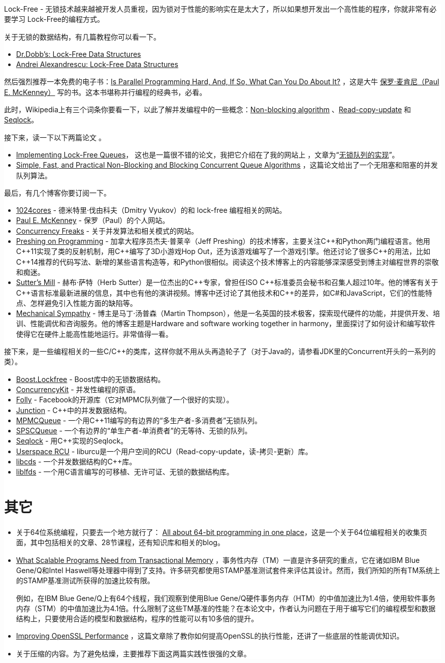 Lock-Free - 无锁技术越来越被开发人员重视，因为锁对于性能的影响实在是太大了，所以如果想开发出一个高性能的程序，你就非常有必要学习 Lock-Free的编程方式。

关于无锁的数据结构，有几篇教程你可以看一下。

 *  [Dr.Dobb’s: Lock-Free Data Structures][Dr.Dobb_s_ Lock-Free Data Structures]
 *  [Andrei Alexandrescu: Lock-Free Data Structures][Andrei Alexandrescu_ Lock-Free Data Structures]

然后强烈推荐一本免费的电子书：[Is Parallel Programming Hard, And, If So, What Can You Do About It?][Is Parallel Programming Hard_ And_ If So_ What Can You Do About It] ，这是大牛 [保罗·麦肯尼（Paul E. McKenney）][Paul E. McKenney] 写的书。这本书堪称并行编程的经典书，必看。

此时，Wikipedia上有三个词条你要看一下，以此了解并发编程中的一些概念：[Non-blocking algorithm][] 、[Read-copy-update][] 和 [Seqlock][]。

接下来，读一下以下两篇论文 。

 *  [Implementing Lock-Free Queues][]， 这也是一篇很不错的论文，我把它介绍在了我的网站上 ，文章为“[无锁队列的实现][Link 1]”。
 *  [Simple, Fast, and Practical Non-Blocking and Blocking Concurrent Queue Algorithms][Simple_ Fast_ and Practical Non-Blocking and Blocking Concurrent Queue Algorithms] ，这篇论文给出了一个无阻塞和阻塞的并发队列算法。

最后，有几个博客你要订阅一下。

 *  [1024cores][] \- 德米特里·伐由科夫（Dmitry Vyukov）的和 lock-free 编程相关的网站。
 *  [Paul E. McKenney][Paul E. McKenney 1] \- 保罗（Paul）的个人网站。
 *  [Concurrency Freaks][] \- 关于并发算法和相关模式的网站。
 *  [Preshing on Programming][] \- 加拿大程序员杰夫·普莱辛（Jeff Preshing）的技术博客，主要关注C++和Python两门编程语言。他用C++11实现了类的反射机制，用C++编写了3D小游戏Hop Out，还为该游戏编写了一个游戏引擎。他还讨论了很多C++的用法，比如C++14推荐的代码写法、新增的某些语言构造等，和Python很相似。阅读这个技术博客上的内容能够深深感受到博主对编程世界的崇敬和痴迷。
 *  [Sutter’s Mill][Sutter_s Mill] \- 赫布·萨特（Herb Sutter）是一位杰出的C++专家，曾担任ISO C++标准委员会秘书和召集人超过10年。他的博客有关于C++语言标准最新进展的信息，其中也有他的演讲视频。博客中还讨论了其他技术和C++的差异，如C\#和JavaScript，它们的性能特点、怎样避免引入性能方面的缺陷等。
 *  [Mechanical Sympathy][] \- 博主是马丁·汤普森（Martin Thompson），他是一名英国的技术极客，探索现代硬件的功能，并提供开发、培训、性能调优和咨询服务。他的博客主题是Hardware and software working together in harmony，里面探讨了如何设计和编写软件使得它在硬件上能高性能地运行。非常值得一看。

接下来，是一些编程相关的一些C/C++的类库，这样你就不用从头再造轮子了（对于Java的，请参看JDK里的Concurrent开头的一系列的类）。

 *  [Boost.Lockfree][] \- Boost库中的无锁数据结构。
 *  [ConcurrencyKit][] \- 并发性编程的原语。
 *  [Folly][] \- Facebook的开源库（它对MPMC队列做了一个很好的实现）。
 *  [Junction][] \- C++中的并发数据结构。
 *  [MPMCQueue][] \- 一个用C++11编写的有边界的“多生产者-多消费者”无锁队列。
 *  [SPSCQueue][] \- 一个有边界的“单生产者-单消费者”的无等待、无锁的队列。
 *  [Seqlock][Seqlock 1] \- 用C++实现的Seqlock。
 *  [Userspace RCU][] \- liburcu是一个用户空间的RCU（Read-copy-update，读-拷贝-更新）库。
 *  [libcds][] \- 一个并发数据结构的C++库。
 *  [liblfds][] \- 一个用C语言编写的可移植、无许可证、无锁的数据结构库。

# 其它

 *  关于64位系统编程，只要去一个地方就行了： [All about 64-bit programming in one place][]，这是一个关于64位编程相关的收集页面，其中包括相关的文章、28节课程，还有知识库和相关的blog。
 *  [What Scalable Programs Need from Transactional Memory][] ，事务性内存（TM）一直是许多研究的重点，它在诸如IBM Blue Gene/Q和Intel Haswell等处理器中得到了支持。许多研究都使用STAMP基准测试套件来评估其设计。然而，我们所知的所有TM系统上的STAMP基准测试所获得的加速比较有限。
    
    例如，在IBM Blue Gene/Q上有64个线程，我们观察到使用Blue Gene/Q硬件事务内存（HTM）的中值加速比为1.4倍，使用软件事务内存（STM）的中值加速比为4.1倍。什么限制了这些TM基准的性能？在本论文中，作者认为问题在于用于编写它们的编程模型和数据结构上，只要使用合适的模型和数据结构，程序的性能可以有10多倍的提升。
 *  [Improving OpenSSL Performance][] ，这篇文章除了教你如何提高OpenSSL的执行性能，还讲了一些底层的性能调优知识。
 *  关于压缩的内容。为了避免枯燥，主要推荐下面这两篇实践性很强的文章。
    

[UNIX]: https://book.douban.com/subject/4859464/
[C10K Problem]: https://en.wikipedia.org/wiki/C10k_problem
[Thousands of Threads and Blocking I_O_ The Old Way to Write Java Servers Is New Again _and Way Better]: https://www.slideshare.net/e456/tyma-paulmultithreaded1
[Scalable IO in Java]: http://gee.cs.oswego.edu/dl/cpjslides/nio.pdf
[IBM - Boost application performance using asynchronous I_O]: https://developer.ibm.com/technologies/linux/articles/l-async/
[Lazy Asynchronous I_O For Event-Driven Servers]: https://www.usenix.org/legacy/event/usenix04/tech/general/full_papers/elmeleegy/elmeleegy_html/html.html
[Windows I_O Completion Ports]: https://docs.microsoft.com/en-us/windows/desktop/FileIO/i-o-completion-ports
[Inside I_O Completion Ports]: http://sysinternals.d4rk4.ru/Information/IoCompletionPorts.html
[Windows Internals]: https://book.douban.com/subject/6935552/
[I_O Processing]: https://flylib.com/books/en/4.491.1.85/1/
[Libevent 2.0 book]: http://www.wangafu.net/~nickm/libevent-book/
[Libevent]: https://aceld.gitbooks.io/libevent/content/
[Libuv Design Overview]: http://docs.libuv.org/en/v1.x/design.html
[Understanding Reactor Pattern_ Thread-Based and Event-Driven]: https://dzone.com/articles/understanding-reactor-pattern-thread-based-and-eve
[Reactor Pattern]: https://www.dre.vanderbilt.edu/~schmidt/PDF/Reactor2-93.pdf
[The reactor pattern and non-blocking IO]: https://www.celum.com/en/blog/technology/the-reactor-pattern-and-non-blocking-io
[The Secret To 10 Million Concurrent Connections -The Kernel Is The Problem_ Not The Solution]: http://highscalability.com/blog/2013/5/13/the-secret-to-10-million-concurrent-connections-the-kernel-i.html
[Select is fundamentally broken]: https://idea.popcount.org/2017-01-06-select-is-fundamentally-broken/
[Epoll is fundamentally broken 1_2]: https://idea.popcount.org/2017-02-20-epoll-is-fundamentally-broken-12/
[Epoll is fundamentally broken 2_2]: https://idea.popcount.org/2017-03-20-epoll-is-fundamentally-broken-22/
[Dr.Dobb_s_ Lock-Free Data Structures]: http://www.drdobbs.com/lock-free-data-structures/184401865
[Andrei Alexandrescu_ Lock-Free Data Structures]: https://erdani.com/publications/cuj-2004-10.pdf
[Is Parallel Programming Hard_ And_ If So_ What Can You Do About It]: https://www.kernel.org/pub/linux/kernel/people/paulmck/perfbook/perfbook.html
[Paul E. McKenney]: https://www.linkedin.com/in/paulmckenney/
[Non-blocking algorithm]: https://en.wikipedia.org/wiki/Non-blocking_algorithm
[Read-copy-update]: https://en.wikipedia.org/wiki/Read-copy-update
[Seqlock]: https://en.wikipedia.org/wiki/Seqlock
[Implementing Lock-Free Queues]: http://citeseerx.ist.psu.edu/viewdoc/download?doi=10.1.1.53.8674&rep=rep1&type=pdf
[Link 1]: https://coolshell.cn/articles/8239.html
[Simple_ Fast_ and Practical Non-Blocking and Blocking Concurrent Queue Algorithms]: http://www.cs.rochester.edu/~scott/papers/1996_PODC_queues.pdf
[1024cores]: http://www.1024cores.net/
[Paul E. McKenney 1]: http://paulmck.livejournal.com/
[Concurrency Freaks]: http://concurrencyfreaks.blogspot.com/
[Preshing on Programming]: http://preshing.com/
[Sutter_s Mill]: http://herbsutter.com/
[Mechanical Sympathy]: http://mechanical-sympathy.blogspot.com/
[Boost.Lockfree]: http://www.boost.org/doc/libs/1_60_0/doc/html/lockfree.html
[ConcurrencyKit]: https://github.com/concurrencykit/ck
[Folly]: https://github.com/facebook/folly
[Junction]: https://github.com/preshing/junction
[MPMCQueue]: https://github.com/rigtorp/MPMCQueue
[SPSCQueue]: https://github.com/rigtorp/SPSCQueue
[Seqlock 1]: https://github.com/rigtorp/Seqlock
[Userspace RCU]: http://liburcu.org/
[libcds]: https://github.com/khizmax/libcds
[liblfds]: https://liblfds.org/
[All about 64-bit programming in one place]: https://software.intel.com/en-us/blogs/2011/07/07/all-about-64-bit-programming-in-one-place/
[What Scalable Programs Need from Transactional Memory]: https://dl.acm.org/citation.cfm?id=3037750
[Improving OpenSSL Performance]: https://software.intel.com/en-us/articles/improving-openssl-performance
[How eBay_s Shopping Cart used compression techniques to solve network I_O bottlenecks]: https://www.ebayinc.com/stories/blogs/tech/how-ebays-shopping-cart-used-compression-techniques-to-solve-network-io-bottlenecks/
[Linkedin_ Boosting Site Speed Using Brotli Compression]: https://engineering.linkedin.com/blog/2017/05/boosting-site-speed-using-brotli-compression
[Brotli]: https://en.wikipedia.org/wiki/Brotli
[Performance Testing with SSDs_ Part 1]: https://devs.mailchimp.com/blog/performance-testing-with-ssds-part-1/
[Performance Testing with SSDs Part 2]: https://devs.mailchimp.com/blog/performance-testing-with-ssds-pt-2/
[Secure Programming HOWTO - Creating Secure Software]: https://www.dwheeler.com/secure-programs/
[Hints for Computer System Design]: https://www.microsoft.com/en-us/research/wp-content/uploads/2016/02/acrobat-17.pdf
[Butler Lampson]: https://en.wikipedia.org/wiki/Butler_Lampson
[The 5 minute rule for trading memory for disc accesses and the 5 byte rule for trading memory for CPU time]: http://www.hpl.hp.com/techreports/tandem/TR-86.1.pdf
[The Five-Minute Rule Ten Years Later and Other Computer Storage Rules of Thumb]: http://research.microsoft.com/en-us/um/people/gray/5_min_rule_SIGMOD.pdf
[The Five-Minute Rule 20 Years Later _and How Falsh Memory Changes the Rules]: http://cacm.acm.org/magazines/2009/7/32091-the-five-minute-rule-20-years-later/fulltext
[Link 2]: https://time.geekbang.org/column/article/8136
[Link 3]: https://time.geekbang.org/column/article/8216
[Link 4]: https://time.geekbang.org/column/article/8217
[Link 5]: https://time.geekbang.org/column/article/8700
[Link 6]: https://time.geekbang.org/column/article/8701
[Link 7]: https://time.geekbang.org/column/article/8887
[Link 8]: https://time.geekbang.org/column/article/8888
[Link 9]: https://time.geekbang.org/column/article/9369
[Linux]: https://time.geekbang.org/column/article/9759
[I_O_Lock-Free]: https://time.geekbang.org/column/article/9851
[Java]: https://time.geekbang.org/column/article/10216
[Link 10]: https://time.geekbang.org/column/article/10301
[Link 11]: https://time.geekbang.org/column/article/10603
[Link 12]: https://time.geekbang.org/column/article/10604
[Link 13]: https://time.geekbang.org/column/article/11232
[Link 14]: https://time.geekbang.org/column/article/11116
[Link 15]: https://time.geekbang.org/column/article/11665
[Link 16]: https://time.geekbang.org/column/article/11669
[Link 17]: https://time.geekbang.org/column/article/12271
[Link 18]: https://time.geekbang.org/column/article/12389
[UI_UX]: https://time.geekbang.org/column/article/12486
[Link 19]: https://time.geekbang.org/column/article/12561